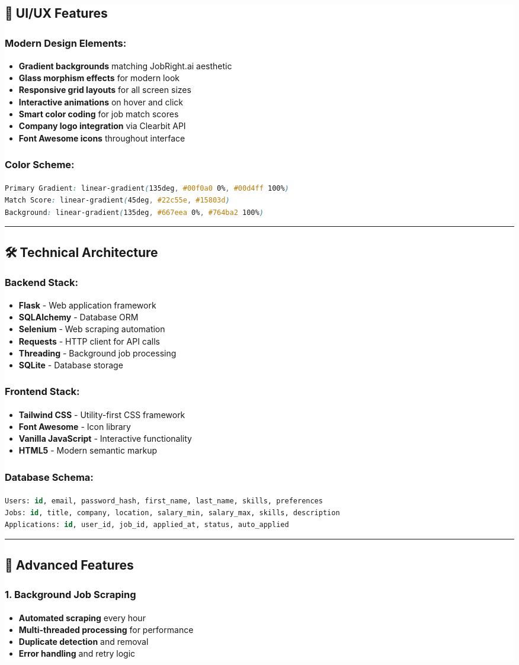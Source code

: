 ## 🎨 UI/UX Features

### **Modern Design Elements**:
- **Gradient backgrounds** matching JobRight.ai aesthetic
- **Glass morphism effects** for modern look
- **Responsive grid layouts** for all screen sizes
- **Interactive animations** on hover and click
- **Smart color coding** for job match scores
- **Company logo integration** via Clearbit API
- **Font Awesome icons** throughout interface

### **Color Scheme**:
```css
Primary Gradient: linear-gradient(135deg, #00f0a0 0%, #00d4ff 100%)
Match Score: linear-gradient(45deg, #22c55e, #15803d)
Background: linear-gradient(135deg, #667eea 0%, #764ba2 100%)
```

---

## 🛠️ Technical Architecture

### **Backend Stack**:
- **Flask** - Web application framework
- **SQLAlchemy** - Database ORM
- **Selenium** - Web scraping automation
- **Requests** - HTTP client for API calls
- **Threading** - Background job processing
- **SQLite** - Database storage

### **Frontend Stack**:
- **Tailwind CSS** - Utility-first CSS framework
- **Font Awesome** - Icon library
- **Vanilla JavaScript** - Interactive functionality
- **HTML5** - Modern semantic markup

### **Database Schema**:
```sql
Users: id, email, password_hash, first_name, last_name, skills, preferences
Jobs: id, title, company, location, salary_min, salary_max, skills, description
Applications: id, user_id, job_id, applied_at, status, auto_applied
```

---

## 🚀 Advanced Features

### **1. Background Job Scraping**
- **Automated scraping** every hour
- **Multi-threaded processing** for performance
- **Duplicate detection** and removal
- **Error handling** and retry logic
